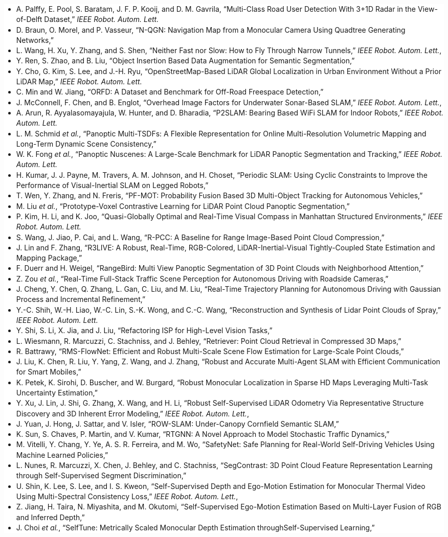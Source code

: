 - A. Palffy, E. Pool, S. Baratam, J. F. P. Kooij, and D. M. Gavrila, “Multi-Class Road User Detection With 3+1D Radar in the View-of-Delft Dataset,” *IEEE Robot. Autom. Lett.*
- D. Braun, O. Morel, and P. Vasseur, “N-QGN: Navigation Map from a Monocular Camera Using Quadtree Generating Networks,” 
- L. Wang, H. Xu, Y. Zhang, and S. Shen, “Neither Fast nor Slow: How to Fly Through Narrow Tunnels,” *IEEE Robot. Autom. Lett.*, 
- Y. Ren, S. Zhao, and B. Liu, “Object Insertion Based Data Augmentation for Semantic Segmentation,” 
- Y. Cho, G. Kim, S. Lee, and J.-H. Ryu, “OpenStreetMap-Based LiDAR Global Localization in Urban Environment Without a Prior LiDAR Map,” *IEEE Robot. Autom. Lett.*
- C. Min and W. Jiang, “ORFD: A Dataset and Benchmark for Off-Road Freespace Detection,”
- J. McConnell, F. Chen, and B. Englot, “Overhead Image Factors for Underwater Sonar-Based SLAM,” *IEEE Robot. Autom. Lett.*, 
- A. Arun, R. Ayyalasomayajula, W. Hunter, and D. Bharadia, “P2SLAM: Bearing Based WiFi SLAM for Indoor Robots,” *IEEE Robot. Autom. Lett.*
- L. M. Schmid *et al.*, “Panoptic Multi-TSDFs: A Flexible Representation for Online Multi-Resolution Volumetric Mapping and Long-Term Dynamic Scene Consistency,” 
- W. K. Fong *et al.*, “Panoptic Nuscenes: A Large-Scale Benchmark for LiDAR Panoptic Segmentation and Tracking,” *IEEE Robot. Autom. Lett.*
- H. Kumar, J. J. Payne, M. Travers, A. M. Johnson, and H. Choset, “Periodic SLAM: Using Cyclic Constraints to Improve the Performance of Visual-Inertial SLAM on Legged Robots,” 
- T. Wen, Y. Zhang, and N. Freris, “PF-MOT: Probability Fusion Based 3D Multi-Object Tracking for Autonomous Vehicles,”
- M. Liu *et al.*, “Prototype-Voxel Contrastive Learning for LiDAR Point Cloud Panoptic Segmentation,” 
- P. Kim, H. Li, and K. Joo, “Quasi-Globally Optimal and Real-Time Visual Compass in Manhattan Structured Environments,” *IEEE Robot. Autom. Lett.*
- S. Wang, J. Jiao, P. Cai, and L. Wang, “R-PCC: A Baseline for Range Image-Based Point Cloud Compression,” 
- J. Lin and F. Zhang, “R3LIVE: A Robust, Real-Time, RGB-Colored, LiDAR-Inertial-Visual Tightly-Coupled State Estimation and Mapping Package,” 
- F. Duerr and H. Weigel, “RangeBird: Multi View Panoptic Segmentation of 3D Point Clouds with Neighborhood Attention,”
- Z. Zou *et al.*, “Real-Time Full-Stack Traffic Scene Perception for Autonomous Driving with Roadside Cameras,” 
- J. Cheng, Y. Chen, Q. Zhang, L. Gan, C. Liu, and M. Liu, “Real-Time Trajectory Planning for Autonomous Driving with Gaussian Process and Incremental Refinement,” 
- Y.-C. Shih, W.-H. Liao, W.-C. Lin, S.-K. Wong, and C.-C. Wang, “Reconstruction and Synthesis of Lidar Point Clouds of Spray,” *IEEE Robot. Autom. Lett.*
- Y. Shi, S. Li, X. Jia, and J. Liu, “Refactoring ISP for High-Level Vision Tasks,” 
- L. Wiesmann, R. Marcuzzi, C. Stachniss, and J. Behley, “Retriever: Point Cloud Retrieval in Compressed 3D Maps,” 
- R. Battrawy, “RMS-FlowNet: Efficient and Robust Multi-Scale Scene Flow Estimation for Large-Scale Point Clouds,” 
- J. Liu, K. Chen, R. Liu, Y. Yang, Z. Wang, and J. Zhang, “Robust and Accurate Multi-Agent SLAM with Efficient Communication for Smart Mobiles,” 
- K. Petek, K. Sirohi, D. Buscher, and W. Burgard, “Robust Monocular Localization in Sparse HD Maps Leveraging Multi-Task Uncertainty Estimation,” 
- Y. Xu, J. Lin, J. Shi, G. Zhang, X. Wang, and H. Li, “Robust Self-Supervised LiDAR Odometry Via Representative Structure Discovery and 3D Inherent Error Modeling,” *IEEE Robot. Autom. Lett.*, 
- J. Yuan, J. Hong, J. Sattar, and V. Isler, “ROW-SLAM: Under-Canopy Cornfield Semantic SLAM,” 
- K. Sun, S. Chaves, P. Martin, and V. Kumar, “RTGNN: A Novel Approach to Model Stochastic Traffic Dynamics,” 
- M. Vitelli, Y. Chang, Y. Ye, A. S. R. Ferreira, and M. Wo, “SafetyNet: Safe Planning for Real-World Self-Driving Vehicles Using Machine Learned Policies,” 
- L. Nunes, R. Marcuzzi, X. Chen, J. Behley, and C. Stachniss, “SegContrast: 3D Point Cloud Feature Representation Learning through Self-Supervised Segment Discrimination,”
- U. Shin, K. Lee, S. Lee, and I. S. Kweon, “Self-Supervised Depth and Ego-Motion Estimation for Monocular Thermal Video Using Multi-Spectral Consistency Loss,” *IEEE Robot. Autom. Lett.*,
- Z. Jiang, H. Taira, N. Miyashita, and M. Okutomi, “Self-Supervised Ego-Motion Estimation Based on Multi-Layer Fusion of RGB and Inferred Depth,” 
- J. Choi *et al.*, “SelfTune: Metrically Scaled Monocular Depth Estimation throughSelf-Supervised Learning,” 